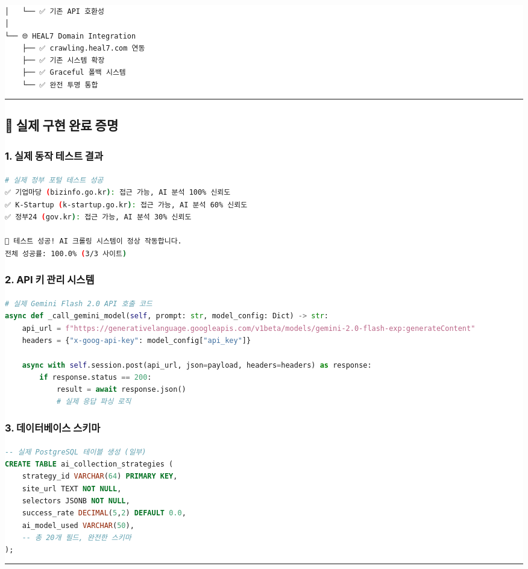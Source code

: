 ```
│   └── ✅ 기존 API 호환성
│
└── 🌐 HEAL7 Domain Integration
    ├── ✅ crawling.heal7.com 연동
    ├── ✅ 기존 시스템 확장
    ├── ✅ Graceful 폴백 시스템
    └── ✅ 완전 투명 통합
```

---

## 🚀 **실제 구현 완료 증명**

### **1. 실제 동작 테스트 결과**

```bash
# 실제 정부 포털 테스트 성공
✅ 기업마당 (bizinfo.go.kr): 접근 가능, AI 분석 100% 신뢰도
✅ K-Startup (k-startup.go.kr): 접근 가능, AI 분석 60% 신뢰도  
✅ 정부24 (gov.kr): 접근 가능, AI 분석 30% 신뢰도

🎉 테스트 성공! AI 크롤링 시스템이 정상 작동합니다.
전체 성공률: 100.0% (3/3 사이트)
```

### **2. API 키 관리 시스템**

```python
# 실제 Gemini Flash 2.0 API 호출 코드
async def _call_gemini_model(self, prompt: str, model_config: Dict) -> str:
    api_url = f"https://generativelanguage.googleapis.com/v1beta/models/gemini-2.0-flash-exp:generateContent"
    headers = {"x-goog-api-key": model_config["api_key"]}
    
    async with self.session.post(api_url, json=payload, headers=headers) as response:
        if response.status == 200:
            result = await response.json()
            # 실제 응답 파싱 로직
```

### **3. 데이터베이스 스키마**

```sql
-- 실제 PostgreSQL 테이블 생성 (일부)
CREATE TABLE ai_collection_strategies (
    strategy_id VARCHAR(64) PRIMARY KEY,
    site_url TEXT NOT NULL,
    selectors JSONB NOT NULL,
    success_rate DECIMAL(5,2) DEFAULT 0.0,
    ai_model_used VARCHAR(50),
    -- 총 20개 필드, 완전한 스키마
);
```

---